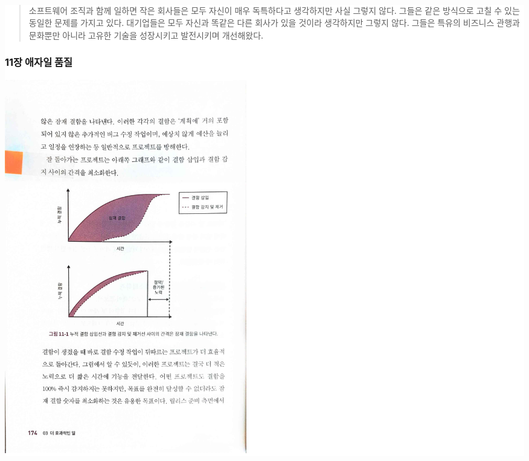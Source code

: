 > 소프트웨어 조직과 함께 일하면 작은 회사들은 모두 자신이 매우 독특하다고 생각하지만 사실 그렇지 않다. 그들은 같은 방식으로 고칠 수 있는 동일한 문제를 가지고 있다. 대기업들은 모두 자신과 똑같은 다른 회사가 있을 것이라 생각하지만 그렇지 않다. 그들은 특유의 비즈니스 관행과 문화뿐만 아니라 고유한 기술을 성장시키고 발전시키며 개선해왔다.

### 11장 애자일 품질
<img src="more_effective_agile/65.jpg" alt="" width="400"/>
